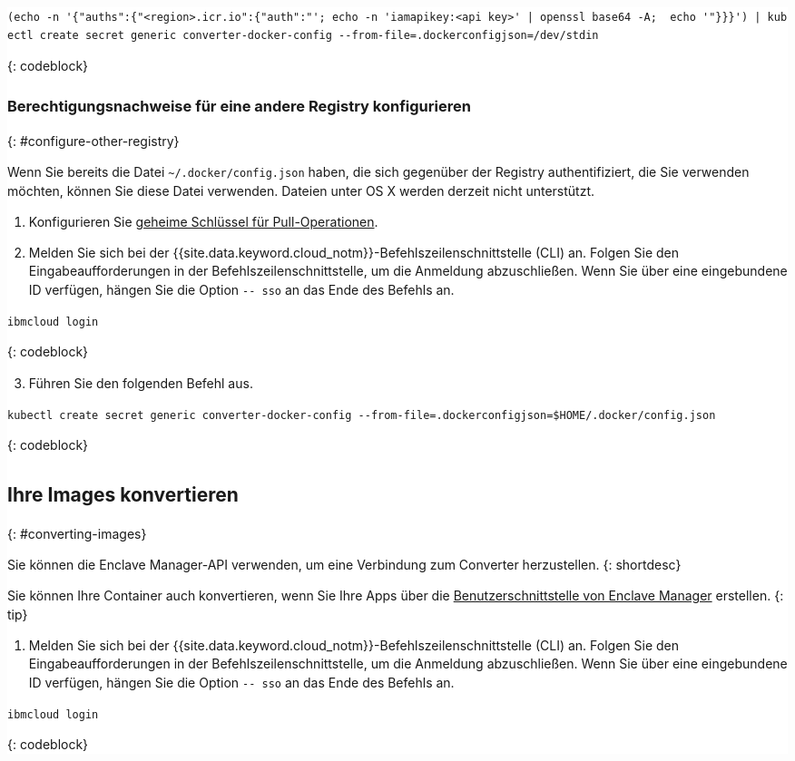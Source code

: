   ```
  (echo -n '{"auths":{"<region>.icr.io":{"auth":"'; echo -n 'iamapikey:<api key>' | openssl base64 -A;  echo '"}}}') | kubectl create secret generic converter-docker-config --from-file=.dockerconfigjson=/dev/stdin
  ```
  {: codeblock}

### Berechtigungsnachweise für eine andere Registry konfigurieren
{: #configure-other-registry}

Wenn Sie bereits die Datei `~/.docker/config.json` haben, die sich gegenüber der Registry authentifiziert, die Sie verwenden möchten, können Sie diese Datei verwenden. Dateien unter OS X werden derzeit nicht unterstützt.

1. Konfigurieren Sie [geheime Schlüssel für Pull-Operationen](/docs/containers?topic=containers-images#other).

2. Melden Sie sich bei der {{site.data.keyword.cloud_notm}}-Befehlszeilenschnittstelle (CLI) an. Folgen Sie den Eingabeaufforderungen in der Befehlszeilenschnittstelle, um die Anmeldung abzuschließen. Wenn Sie über eine eingebundene ID verfügen, hängen Sie die Option `-- sso` an das Ende des Befehls an.

  ```
  ibmcloud login
  ```
  {: codeblock}

3. Führen Sie den folgenden Befehl aus.

  ```
  kubectl create secret generic converter-docker-config --from-file=.dockerconfigjson=$HOME/.docker/config.json
  ```
  {: codeblock}



## Ihre Images konvertieren
{: #converting-images}

Sie können die Enclave Manager-API verwenden, um eine Verbindung zum Converter herzustellen.
{: shortdesc}

Sie können Ihre Container auch konvertieren, wenn Sie Ihre Apps über die [Benutzerschnittstelle von Enclave Manager](/docs/services/data-shield?topic=enclave-manager#em-apps) erstellen.
{: tip}

1. Melden Sie sich bei der {{site.data.keyword.cloud_notm}}-Befehlszeilenschnittstelle (CLI) an. Folgen Sie den Eingabeaufforderungen in der Befehlszeilenschnittstelle, um die Anmeldung abzuschließen. Wenn Sie über eine eingebundene ID verfügen, hängen Sie die Option `-- sso` an das Ende des Befehls an.

  ```
  ibmcloud login
  ```
  {: codeblock}
